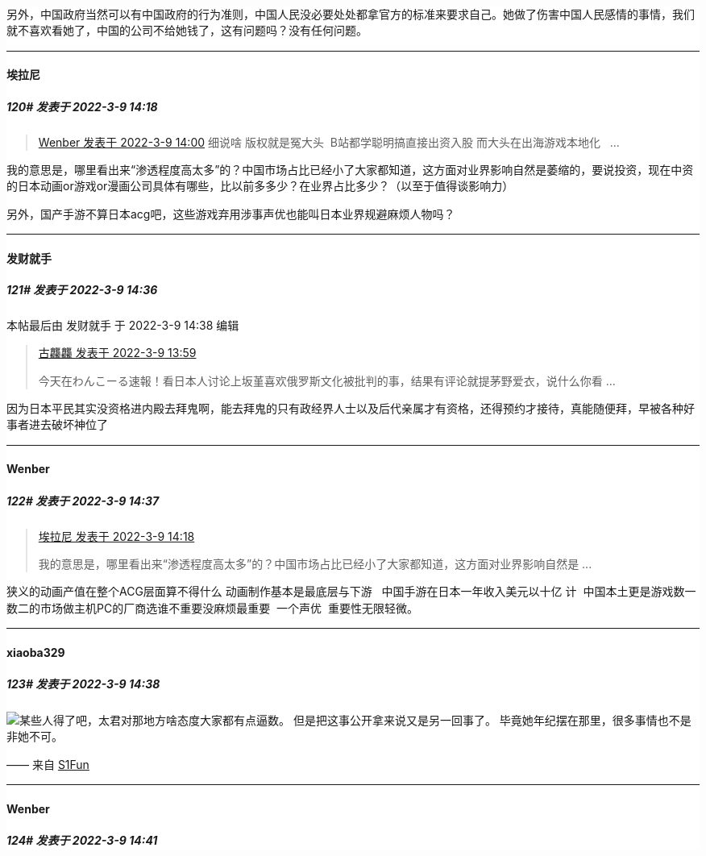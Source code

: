 另外，中国政府当然可以有中国政府的行为准则，中国人民没必要处处都拿官方的标准来要求自己。她做了伤害中国人民感情的事情，我们就不喜欢看她了，中国的公司不给她钱了，这有问题吗？没有任何问题。

*****

####  埃拉尼  
##### 120#       发表于 2022-3-9 14:18

<blockquote><a href="httphttps://bbs.saraba1st.com/2b/forum.php?mod=redirect&amp;goto=findpost&amp;pid=54976767&amp;ptid=2056684" target="_blank">Wenber 发表于 2022-3-9 14:00</a>
细说啥 版权就是冤大头  B站都学聪明搞直接出资入股 而大头在出海游戏本地化   ...</blockquote>
我的意思是，哪里看出来“渗透程度高太多”的？中国市场占比已经小了大家都知道，这方面对业界影响自然是萎缩的，要说投资，现在中资的日本动画or游戏or漫画公司具体有哪些，比以前多多少？在业界占比多少？（以至于值得谈影响力）

另外，国产手游不算日本acg吧，这些游戏弃用涉事声优也能叫日本业界规避麻烦人物吗？



*****

####  发财就手  
##### 121#       发表于 2022-3-9 14:36

 本帖最后由 发财就手 于 2022-3-9 14:38 编辑 
<blockquote><a href="httphttps://bbs.saraba1st.com/2b/forum.php?mod=redirect&amp;goto=findpost&amp;pid=54976757&amp;ptid=2056684" target="_blank">古龘龘 发表于 2022-3-9 13:59</a>

今天在わんこーる速報！看日本人讨论上坂堇喜欢俄罗斯文化被批判的事，结果有评论就提茅野爱衣，说什么你看 ...</blockquote>
因为日本平民其实没资格进内殿去拜鬼啊，能去拜鬼的只有政经界人士以及后代亲属才有资格，还得预约才接待，真能随便拜，早被各种好事者进去破坏神位了

*****

####  Wenber  
##### 122#       发表于 2022-3-9 14:37

<blockquote><a href="httphttps://bbs.saraba1st.com/2b/forum.php?mod=redirect&amp;goto=findpost&amp;pid=54977019&amp;ptid=2056684" target="_blank">埃拉尼 发表于 2022-3-9 14:18</a>

我的意思是，哪里看出来“渗透程度高太多”的？中国市场占比已经小了大家都知道，这方面对业界影响自然是 ...</blockquote>
狭义的动画产值在整个ACG层面算不得什么 动画制作基本是最底层与下游   中国手游在日本一年收入美元以十亿 计  中国本土更是游戏数一数二的市场做主机PC的厂商选谁不重要没麻烦最重要  一个声优  重要性无限轻微。

*****

####  xiaoba329  
##### 123#       发表于 2022-3-9 14:38

<img src="https://static.saraba1st.com/image/smiley/face2017/020.png" referrerpolicy="no-referrer">某些人得了吧，太君对那地方啥态度大家都有点逼数。
但是把这事公开拿来说又是另一回事了。
毕竟她年纪摆在那里，很多事情也不是非她不可。

—— 来自 [S1Fun](https://s1fun.koalcat.com)

*****

####  Wenber  
##### 124#       发表于 2022-3-9 14:41
